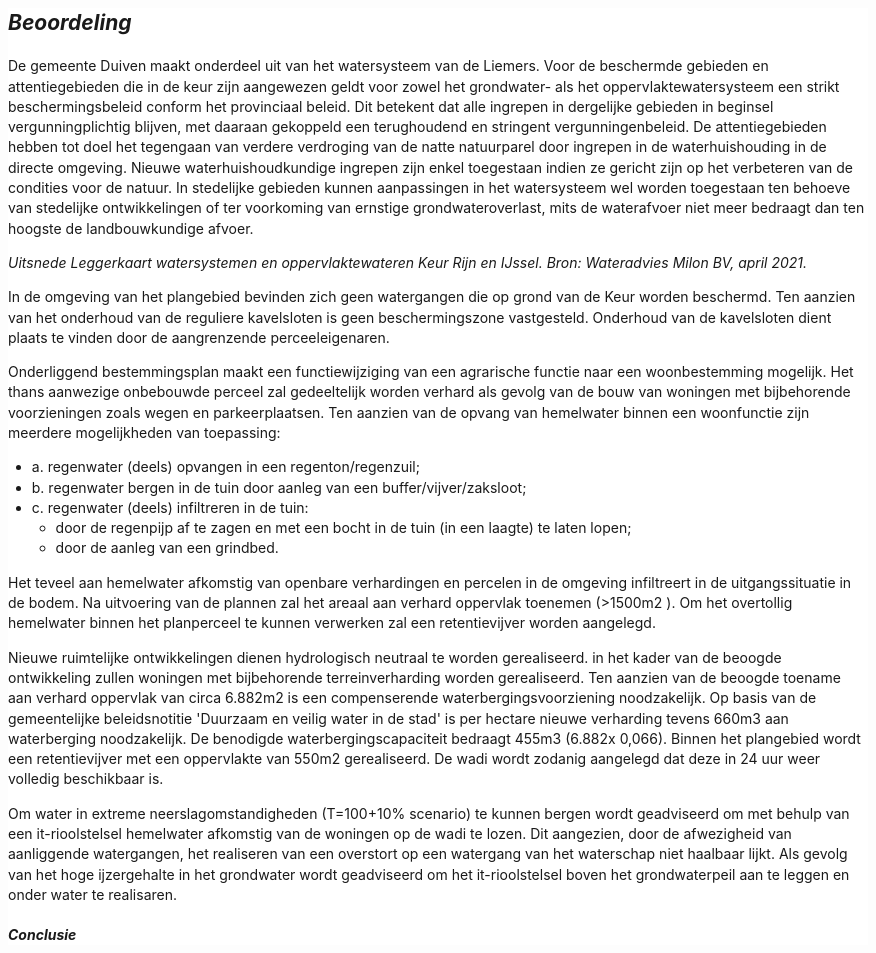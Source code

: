 ## *Beoordeling*

De gemeente Duiven maakt onderdeel uit van het watersysteem van de Liemers. Voor de beschermde gebieden en attentiegebieden die in de keur zijn aangewezen geldt voor zowel het grondwater- als het oppervlaktewatersysteem een strikt beschermingsbeleid conform het provinciaal beleid. Dit betekent dat alle ingrepen in dergelijke gebieden in beginsel vergunningplichtig blijven, met daaraan gekoppeld een terughoudend en stringent vergunningenbeleid. De attentiegebieden hebben tot doel het tegengaan van verdere verdroging van de natte natuurparel door ingrepen in de waterhuishouding in de directe omgeving. Nieuwe waterhuishoudkundige ingrepen zijn enkel toegestaan indien ze gericht zijn op het verbeteren van de condities voor de natuur. In stedelijke gebieden kunnen aanpassingen in het watersysteem wel worden toegestaan ten behoeve van stedelijke ontwikkelingen of ter voorkoming van ernstige grondwateroverlast, mits de waterafvoer niet meer bedraagt dan ten hoogste de landbouwkundige afvoer.

*Uitsnede Leggerkaart watersystemen en oppervlaktewateren Keur Rijn en IJssel. Bron: Wateradvies Milon BV, april 2021.*

In de omgeving van het plangebied bevinden zich geen watergangen die op grond van de Keur worden beschermd. Ten aanzien van het onderhoud van de reguliere kavelsloten is geen beschermingszone vastgesteld. Onderhoud van de kavelsloten dient plaats te vinden door de aangrenzende perceeleigenaren.

Onderliggend bestemmingsplan maakt een functiewijziging van een agrarische functie naar een woonbestemming mogelijk. Het thans aanwezige onbebouwde perceel zal gedeeltelijk worden verhard als gevolg van de bouw van woningen met bijbehorende voorzieningen zoals wegen en parkeerplaatsen. Ten aanzien van de opvang van hemelwater binnen een woonfunctie zijn meerdere mogelijkheden van toepassing:

- a. regenwater (deels) opvangen in een regenton/regenzuil;
- b. regenwater bergen in de tuin door aanleg van een buffer/vijver/zaksloot;
- c. regenwater (deels) infiltreren in de tuin:
	- door de regenpijp af te zagen en met een bocht in de tuin (in een laagte) te laten lopen;
	- door de aanleg van een grindbed.

Het teveel aan hemelwater afkomstig van openbare verhardingen en percelen in de omgeving infiltreert in de uitgangssituatie in de bodem. Na uitvoering van de plannen zal het areaal aan verhard oppervlak toenemen (>1500m2 ). Om het overtollig hemelwater binnen het planperceel te kunnen verwerken zal een retentievijver worden aangelegd.

Nieuwe ruimtelijke ontwikkelingen dienen hydrologisch neutraal te worden gerealiseerd. in het kader van de beoogde ontwikkeling zullen woningen met bijbehorende terreinverharding worden gerealiseerd. Ten aanzien van de beoogde toename aan verhard oppervlak van circa 6.882m2 is een compenserende waterbergingsvoorziening noodzakelijk. Op basis van de gemeentelijke beleidsnotitie 'Duurzaam en veilig water in de stad' is per hectare nieuwe verharding tevens 660m3 aan waterberging noodzakelijk. De benodigde waterbergingscapaciteit bedraagt 455m3 (6.882x 0,066). Binnen het plangebied wordt een retentievijver met een oppervlakte van 550m2 gerealiseerd. De wadi wordt zodanig aangelegd dat deze in 24 uur weer volledig beschikbaar is.

Om water in extreme neerslagomstandigheden (T=100+10% scenario) te kunnen bergen wordt geadviseerd om met behulp van een it-rioolstelsel hemelwater afkomstig van de woningen op de wadi te lozen. Dit aangezien, door de afwezigheid van aanliggende watergangen, het realiseren van een overstort op een watergang van het waterschap niet haalbaar lijkt. Als gevolg van het hoge ijzergehalte in het grondwater wordt geadviseerd om het it-rioolstelsel boven het grondwaterpeil aan te leggen en onder water te realisaren.

#### *Conclusie*

